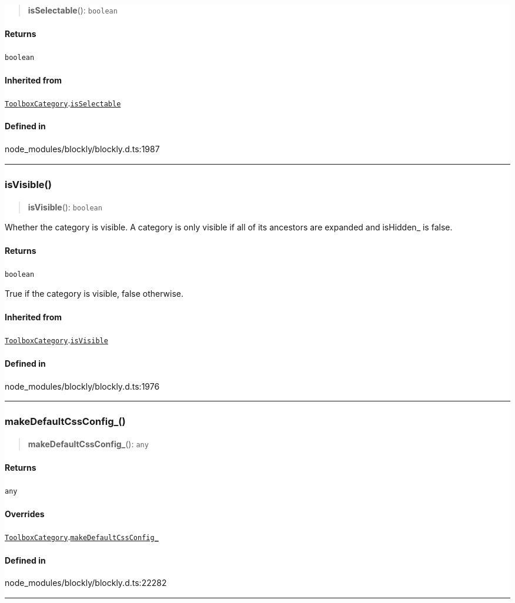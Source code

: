 > **isSelectable**(): `boolean`

#### Returns

`boolean`

#### Inherited from

[`ToolboxCategory`](ToolboxCategory.md).[`isSelectable`](ToolboxCategory.md#isselectable)

#### Defined in

node_modules/blockly/blockly.d.ts:1987

---

### isVisible()

> **isVisible**(): `boolean`

Whether the category is visible.
A category is only visible if all of its ancestors are expanded and isHidden\_
is false.

#### Returns

`boolean`

True if the category is visible, false otherwise.

#### Inherited from

[`ToolboxCategory`](ToolboxCategory.md).[`isVisible`](ToolboxCategory.md#isvisible)

#### Defined in

node_modules/blockly/blockly.d.ts:1976

---

### makeDefaultCssConfig\_()

> **makeDefaultCssConfig\_**(): `any`

#### Returns

`any`

#### Overrides

[`ToolboxCategory`](ToolboxCategory.md).[`makeDefaultCssConfig_`](ToolboxCategory.md#makedefaultcssconfig_)

#### Defined in

node_modules/blockly/blockly.d.ts:22282

---
